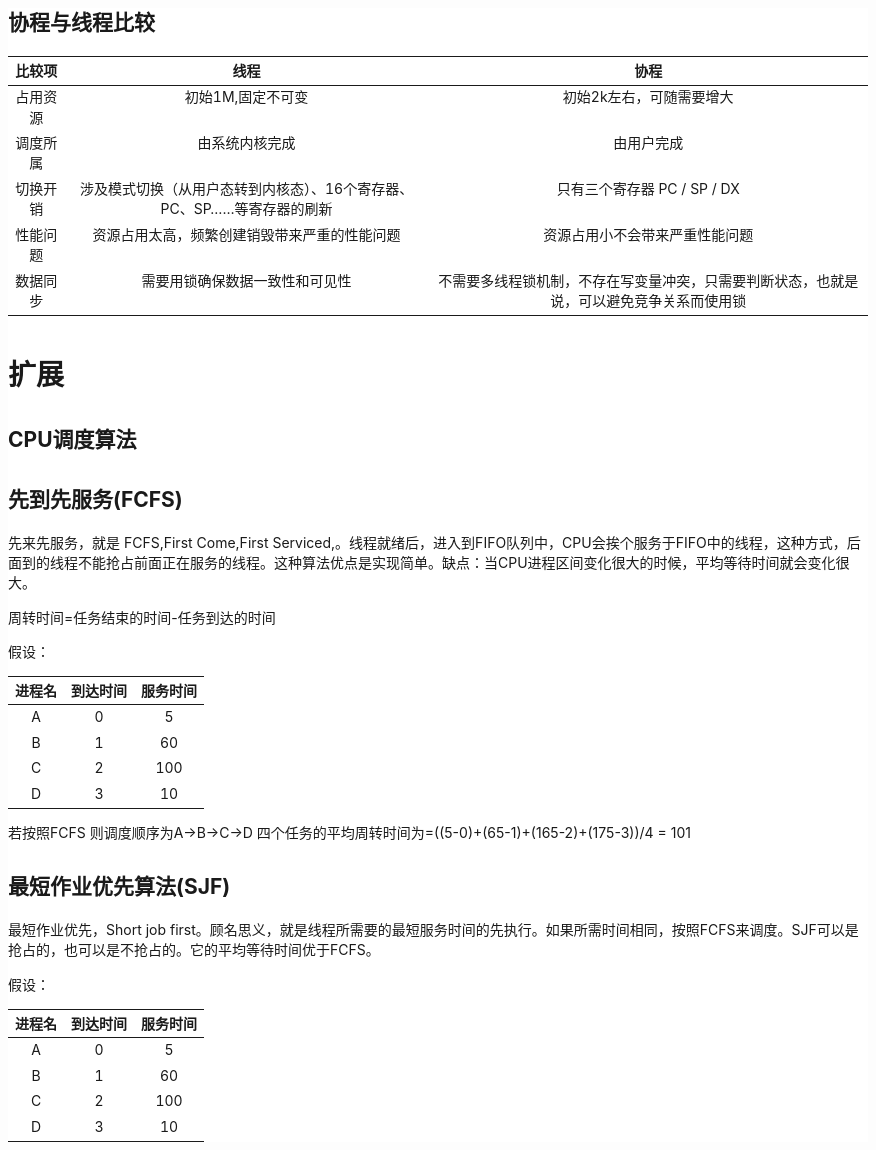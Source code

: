 ## 协程与线程比较

| 比较项 | 线程 | 协程 |
| :----: | :--: | :--: |
| 占用资源 | 初始1M,固定不可变 | 初始2k左右，可随需要增大 |
| 调度所属 |由系统内核完成 | 由用户完成 |
| 切换开销 | 涉及模式切换（从用户态转到内核态）、16个寄存器、PC、SP……等寄存器的刷新 | 只有三个寄存器 PC / SP / DX |
| 性能问题 |资源占用太高，频繁创建销毁带来严重的性能问题|资源占用小不会带来严重性能问题|
| 数据同步 | 需要用锁确保数据一致性和可见性 | 不需要多线程锁机制，不存在写变量冲突，只需要判断状态，也就是说，可以避免竞争关系而使用锁 |



# 扩展

## CPU调度算法

## 先到先服务(FCFS)

先来先服务，就是 FCFS,First Come,First Serviced,。线程就绪后，进入到FIFO队列中，CPU会挨个服务于FIFO中的线程，这种方式，后面到的线程不能抢占前面正在服务的线程。这种算法优点是实现简单。缺点：当CPU进程区间变化很大的时候，平均等待时间就会变化很大。

周转时间=任务结束的时间-任务到达的时间

假设：

| 进程名 | 到达时间 | 服务时间 |
| :----: | :----: | :------: |
|   A    |    0     |5 |
|   B    |    1     |    60    |
|   C    |    2     |   100    |
|   D    |    3     |    10    |

若按照FCFS 则调度顺序为A->B->C->D
四个任务的平均周转时间为=((5-0)+(65-1)+(165-2)+(175-3))/4 = 101

## 最短作业优先算法(SJF)

最短作业优先，Short job first。顾名思义，就是线程所需要的最短服务时间的先执行。如果所需时间相同，按照FCFS来调度。SJF可以是抢占的，也可以是不抢占的。它的平均等待时间优于FCFS。

假设：

| 进程名 | 到达时间 | 服务时间 |
| :----: | :------: | :------: |
|   A    |    0     |    5     |
|   B    |    1     |    60    |
|   C    |    2     |   100    |
|   D    |    3     |    10    |
